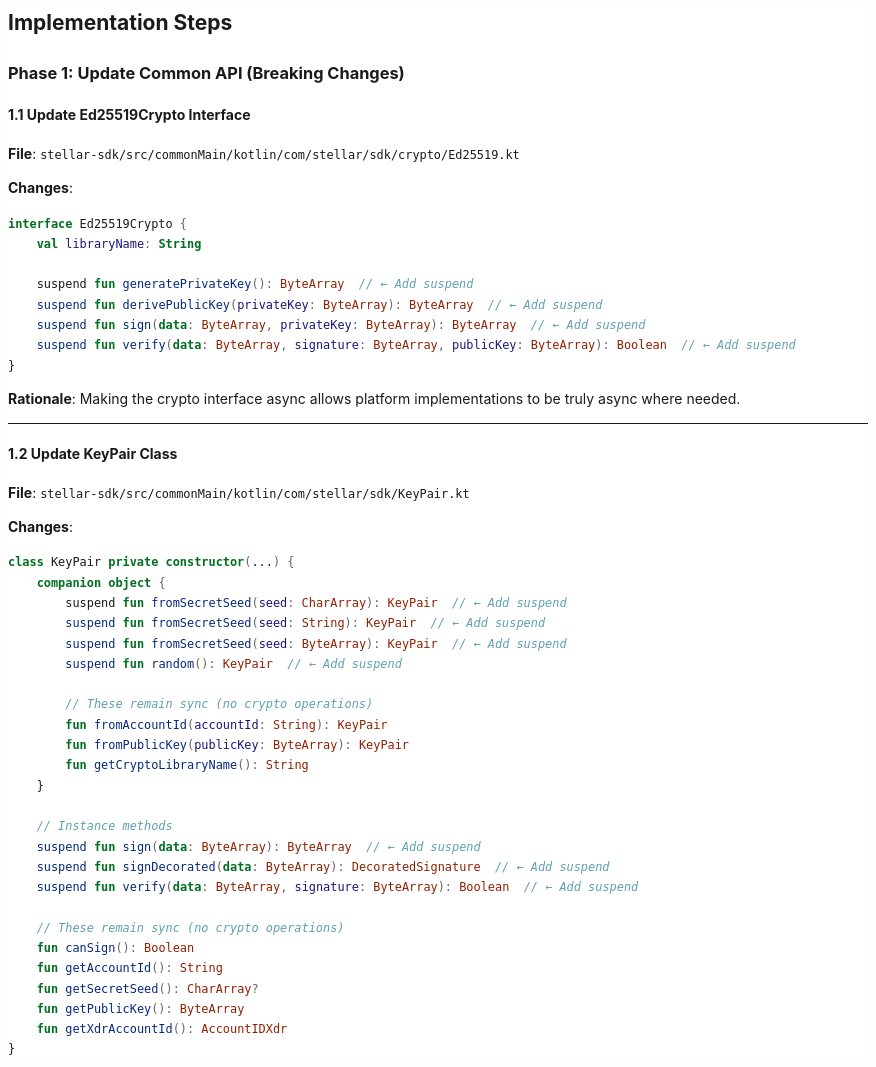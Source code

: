
## Implementation Steps

### Phase 1: Update Common API (Breaking Changes)

#### 1.1 Update Ed25519Crypto Interface
**File**: `stellar-sdk/src/commonMain/kotlin/com/stellar/sdk/crypto/Ed25519.kt`

**Changes**:
```kotlin
interface Ed25519Crypto {
    val libraryName: String

    suspend fun generatePrivateKey(): ByteArray  // ← Add suspend
    suspend fun derivePublicKey(privateKey: ByteArray): ByteArray  // ← Add suspend
    suspend fun sign(data: ByteArray, privateKey: ByteArray): ByteArray  // ← Add suspend
    suspend fun verify(data: ByteArray, signature: ByteArray, publicKey: ByteArray): Boolean  // ← Add suspend
}
```

**Rationale**: Making the crypto interface async allows platform implementations to be truly async where needed.

---

#### 1.2 Update KeyPair Class
**File**: `stellar-sdk/src/commonMain/kotlin/com/stellar/sdk/KeyPair.kt`

**Changes**:
```kotlin
class KeyPair private constructor(...) {
    companion object {
        suspend fun fromSecretSeed(seed: CharArray): KeyPair  // ← Add suspend
        suspend fun fromSecretSeed(seed: String): KeyPair  // ← Add suspend
        suspend fun fromSecretSeed(seed: ByteArray): KeyPair  // ← Add suspend
        suspend fun random(): KeyPair  // ← Add suspend

        // These remain sync (no crypto operations)
        fun fromAccountId(accountId: String): KeyPair
        fun fromPublicKey(publicKey: ByteArray): KeyPair
        fun getCryptoLibraryName(): String
    }

    // Instance methods
    suspend fun sign(data: ByteArray): ByteArray  // ← Add suspend
    suspend fun signDecorated(data: ByteArray): DecoratedSignature  // ← Add suspend
    suspend fun verify(data: ByteArray, signature: ByteArray): Boolean  // ← Add suspend

    // These remain sync (no crypto operations)
    fun canSign(): Boolean
    fun getAccountId(): String
    fun getSecretSeed(): CharArray?
    fun getPublicKey(): ByteArray
    fun getXdrAccountId(): AccountIDXdr
}
```

